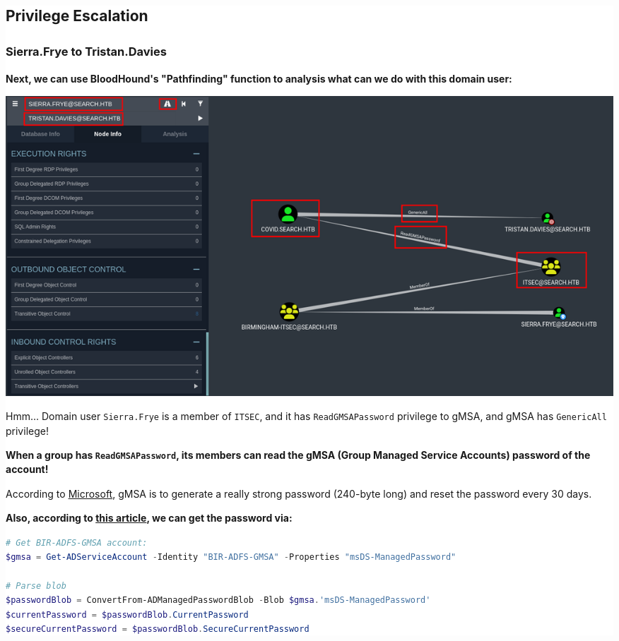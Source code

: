## Privilege Escalation

### Sierra.Frye to Tristan.Davies

**Next, we can use BloodHound's "Pathfinding" function to analysis what can we do with this domain user:**

![](https://github.com/siunam321/CTF-Writeups/blob/main/HackTheBox/Search/images/Pasted%20image%2020230727174112.png)

Hmm... Domain user `Sierra.Frye` is a member of `ITSEC`, and it has `ReadGMSAPassword` privilege to gMSA, and gMSA has `GenericAll` privilege!

**When a group has `ReadGMSAPassword`, its members can read the gMSA (Group Managed Service Accounts) password of the account!**

According to [Microsoft](https://learn.microsoft.com/en-us/azure/active-directory/fundamentals/service-accounts-group-managed), gMSA is to generate a really strong password (240-byte long) and reset the password every 30 days.

**Also, according to [this article](https://aadinternals.com/post/gmsa/), we can get the password via:**
```powershell
# Get BIR-ADFS-GMSA account:
$gmsa = Get-ADServiceAccount -Identity "BIR-ADFS-GMSA" -Properties "msDS-ManagedPassword"

# Parse blob
$passwordBlob = ConvertFrom-ADManagedPasswordBlob -Blob $gmsa.'msDS-ManagedPassword'
$currentPassword = $passwordBlob.CurrentPassword
$secureCurrentPassword = $passwordBlob.SecureCurrentPassword
```
